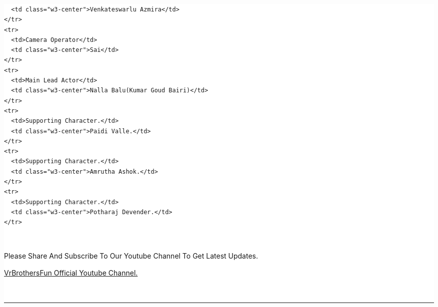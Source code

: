       <td class="w3-center">Venkateswarlu Azmira</td>
    </tr>
    <tr>
      <td>Camera Operator</td>
      <td class="w3-center">Sai</td>
    </tr>
    <tr>
      <td>Main Lead Actor</td>
      <td class="w3-center">Nalla Balu(Kumar Goud Bairi)</td>
    </tr>
    <tr>
      <td>Supporting Character.</td>
      <td class="w3-center">Paidi Valle.</td>
    </tr>
    <tr>
      <td>Supporting Character.</td>
      <td class="w3-center">Amrutha Ashok.</td>
    </tr>
    <tr>
      <td>Supporting Character.</td>
      <td class="w3-center">Potharaj Devender.</td>
    </tr>
</table>
</div>

<br>

<p class="w3-large">Please Share And Subscribe To Our Youtube Channel To Get Latest Updates.</p>


<p class="w3-large w3-text-blue"><a href="https://www.youtube.com/channel/UCdFroG6tnwgPuc6vZrl0yPg" target="_blank" rel="noopener">VrBrothersFun Official Youtube Channel.</a></p>

<br><hr>



</div>
